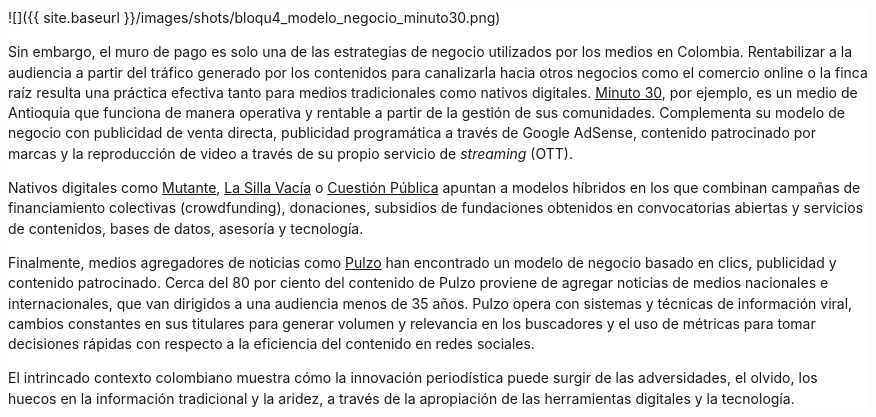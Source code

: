 ![]({{ site.baseurl }}/images/shots/bloqu4_modelo_negocio_minuto30.png)

Sin embargo, el muro de pago es solo una de las estrategias de negocio utilizados por los medios en Colombia. Rentabilizar a la audiencia a partir del tráfico generado por los contenidos para canalizarla hacia otros negocios como el comercio online o la finca raíz resulta una práctica efectiva tanto para medios tradicionales como nativos digitales. [Minuto 30](https://www.minuto30.com/), por ejemplo, es un medio de Antioquia que funciona de manera operativa y rentable a partir de la gestión de sus comunidades. Complementa su modelo de negocio con publicidad de venta directa, publicidad programática a través de Google AdSense, contenido patrocinado por marcas y la reproducción de video a través de su propio servicio de *streaming* (OTT).

Nativos digitales como [Mutante](https://www.mutante.org/), [La Silla Vacía](https://lasillavacia.com/) o [Cuestión Pública](https://cuestionpublica.com/) apuntan a modelos híbridos en los que combinan campañas de financiamiento colectivas (crowdfunding), donaciones, subsidios de fundaciones obtenidos en convocatorias abiertas y servicios de contenidos, bases de datos, asesoría y tecnología.

Finalmente, medios agregadores de noticias como [Pulzo](https://www.pulzo.com/) han encontrado un modelo de negocio basado en clics, publicidad y contenido patrocinado. Cerca del 80 por ciento del contenido de Pulzo proviene de agregar noticias de medios nacionales e internacionales, que van dirigidos a una audiencia menos de 35 años. Pulzo opera con sistemas y técnicas de información viral, cambios constantes en sus titulares para generar volumen y relevancia en los buscadores y el uso de métricas para tomar decisiones rápidas con respecto a la eficiencia del contenido en redes sociales.  

El intrincado contexto colombiano muestra cómo la innovación periodística puede surgir de las adversidades, el olvido, los huecos en la información tradicional y la aridez, a través de la apropiación de las herramientas digitales y la tecnología.